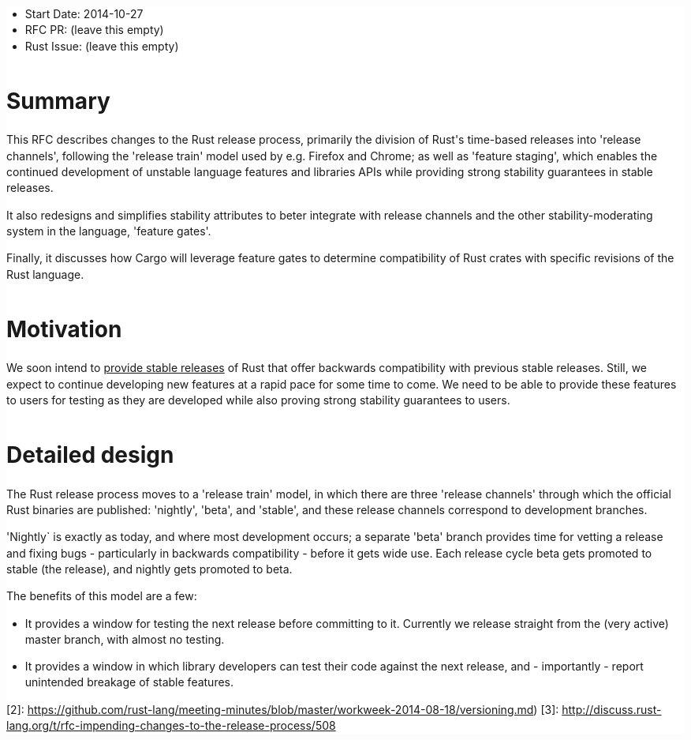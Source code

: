 - Start Date: 2014-10-27
- RFC PR: (leave this empty)
- Rust Issue: (leave this empty)

# Summary

This RFC describes changes to the Rust release process, primarily the
division of Rust's time-based releases into 'release channels',
following the 'release train' model used by e.g. Firefox and Chrome;
as well as 'feature staging', which enables the continued development
of unstable language features and libraries APIs while providing
strong stability guarantees in stable releases.

It also redesigns and simplifies stability attributes to beter
integrate with release channels and the other stability-moderating
system in the language, 'feature gates'.

Finally, it discusses how Cargo will leverage feature gates to
determine compatibility of Rust crates with specific revisions of the
Rust language.

# Motivation

We soon intend to [provide stable releases][1] of Rust that offer
backwards compatibility with previous stable releases. Still, we
expect to continue developing new features at a rapid pace for some
time to come. We need to be able to provide these features to users
for testing as they are developed while also proving strong stability
guarantees to users.

[1]: http://blog.rust-lang.org/2014/10/30/Stability.html

# Detailed design

The Rust release process moves to a 'release train' model, in which
there are three 'release channels' through which the official Rust
binaries are published: 'nightly', 'beta', and 'stable', and these
release channels correspond to development branches.

'Nightly` is exactly as today, and where most development occurs; a
separate 'beta' branch provides time for vetting a release and fixing
bugs - particularly in backwards compatibility - before it gets wide
use. Each release cycle beta gets promoted to stable (the release),
and nightly gets promoted to beta.

The benefits of this model are a few:

* It provides a window for testing the next release before committing
  to it. Currently we release straight from the (very active) master
  branch, with almost no testing.

* It provides a window in which library developers can test their code
  against the next release, and - importantly - report unintended
  breakage of stable features.


[Cargo]: https://github.com/rust-lang/rfcs/pull/403
[#18102]: https://github.com/rust-lang/rust/issues/18102
[2]: https://github.com/rust-lang/meeting-minutes/blob/master/workweek-2014-08-18/versioning.md)
[3]: http://discuss.rust-lang.org/t/rfc-impending-changes-to-the-release-process/508